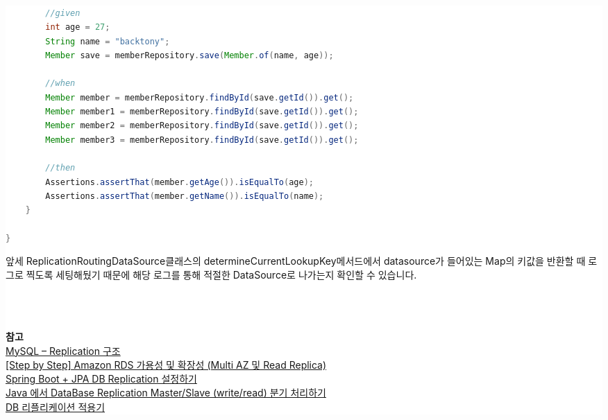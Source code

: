 ```java
        //given
        int age = 27;
        String name = "backtony";
        Member save = memberRepository.save(Member.of(name, age));

        //when
        Member member = memberRepository.findById(save.getId()).get();
        Member member1 = memberRepository.findById(save.getId()).get();
        Member member2 = memberRepository.findById(save.getId()).get();
        Member member3 = memberRepository.findById(save.getId()).get();

        //then
        Assertions.assertThat(member.getAge()).isEqualTo(age);
        Assertions.assertThat(member.getName()).isEqualTo(name);
    }

}
```
앞세 ReplicationRoutingDataSource클래스의 determineCurrentLookupKey메서드에서 datasource가 들어있는 Map의 키값을 반환할 때 로그로 찍도록 세팅해뒀기 때문에 해당 로그를 통해 적절한 DataSource로 나가는지 확인할 수 있습니다.


<Br><Br>

__참고__  
<a href="http://cloudrain21.com/mysql-replication" target="_blank"> MySQL – Replication 구조</a>   
<a href="https://www.bespinglobal.com/techblog-rds-20180627/" target="_blank"> [Step by Step] Amazon RDS 가용성 및 확장성 (Multi AZ 및 Read Replica)</a>   
<a href="https://velog.io/@kingcjy/Spring-Boot-JPA-DB-Replication-%EC%84%A4%EC%A0%95%ED%95%98%EA%B8%B0" target="_blank"> Spring Boot + JPA DB Replication 설정하기</a>   
<a href="http://kwon37xi.egloos.com/m/5364167" target="_blank"> Java 에서 DataBase Replication Master/Slave (write/read) 분기 처리하기</a>   
<a href="https://tech.pick-git.com/db-replication/" target="_blank"> DB 리플리케이션 적용기</a>   